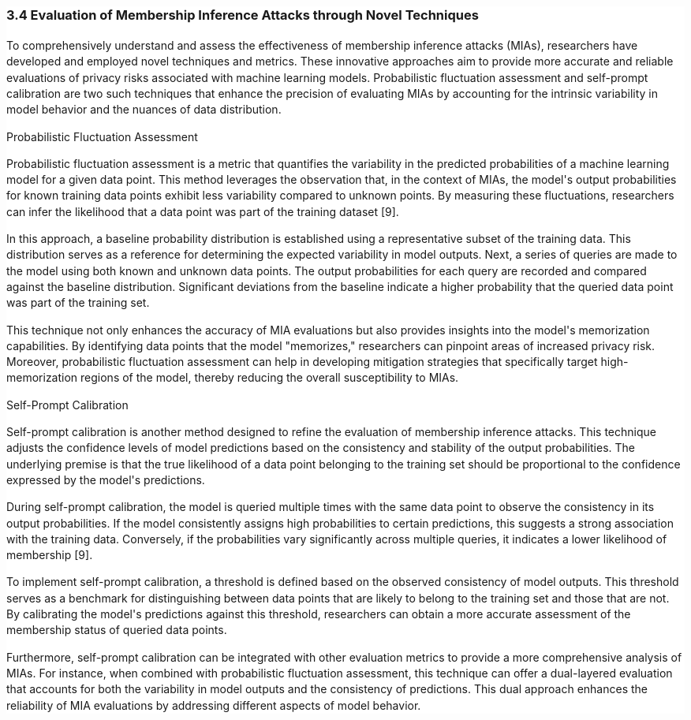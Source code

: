 ### 3.4 Evaluation of Membership Inference Attacks through Novel Techniques

To comprehensively understand and assess the effectiveness of membership inference attacks (MIAs), researchers have developed and employed novel techniques and metrics. These innovative approaches aim to provide more accurate and reliable evaluations of privacy risks associated with machine learning models. Probabilistic fluctuation assessment and self-prompt calibration are two such techniques that enhance the precision of evaluating MIAs by accounting for the intrinsic variability in model behavior and the nuances of data distribution.

Probabilistic Fluctuation Assessment

Probabilistic fluctuation assessment is a metric that quantifies the variability in the predicted probabilities of a machine learning model for a given data point. This method leverages the observation that, in the context of MIAs, the model's output probabilities for known training data points exhibit less variability compared to unknown points. By measuring these fluctuations, researchers can infer the likelihood that a data point was part of the training dataset [9].

In this approach, a baseline probability distribution is established using a representative subset of the training data. This distribution serves as a reference for determining the expected variability in model outputs. Next, a series of queries are made to the model using both known and unknown data points. The output probabilities for each query are recorded and compared against the baseline distribution. Significant deviations from the baseline indicate a higher probability that the queried data point was part of the training set.

This technique not only enhances the accuracy of MIA evaluations but also provides insights into the model's memorization capabilities. By identifying data points that the model "memorizes," researchers can pinpoint areas of increased privacy risk. Moreover, probabilistic fluctuation assessment can help in developing mitigation strategies that specifically target high-memorization regions of the model, thereby reducing the overall susceptibility to MIAs.

Self-Prompt Calibration

Self-prompt calibration is another method designed to refine the evaluation of membership inference attacks. This technique adjusts the confidence levels of model predictions based on the consistency and stability of the output probabilities. The underlying premise is that the true likelihood of a data point belonging to the training set should be proportional to the confidence expressed by the model's predictions.

During self-prompt calibration, the model is queried multiple times with the same data point to observe the consistency in its output probabilities. If the model consistently assigns high probabilities to certain predictions, this suggests a strong association with the training data. Conversely, if the probabilities vary significantly across multiple queries, it indicates a lower likelihood of membership [9].

To implement self-prompt calibration, a threshold is defined based on the observed consistency of model outputs. This threshold serves as a benchmark for distinguishing between data points that are likely to belong to the training set and those that are not. By calibrating the model's predictions against this threshold, researchers can obtain a more accurate assessment of the membership status of queried data points.

Furthermore, self-prompt calibration can be integrated with other evaluation metrics to provide a more comprehensive analysis of MIAs. For instance, when combined with probabilistic fluctuation assessment, this technique can offer a dual-layered evaluation that accounts for both the variability in model outputs and the consistency of predictions. This dual approach enhances the reliability of MIA evaluations by addressing different aspects of model behavior.
